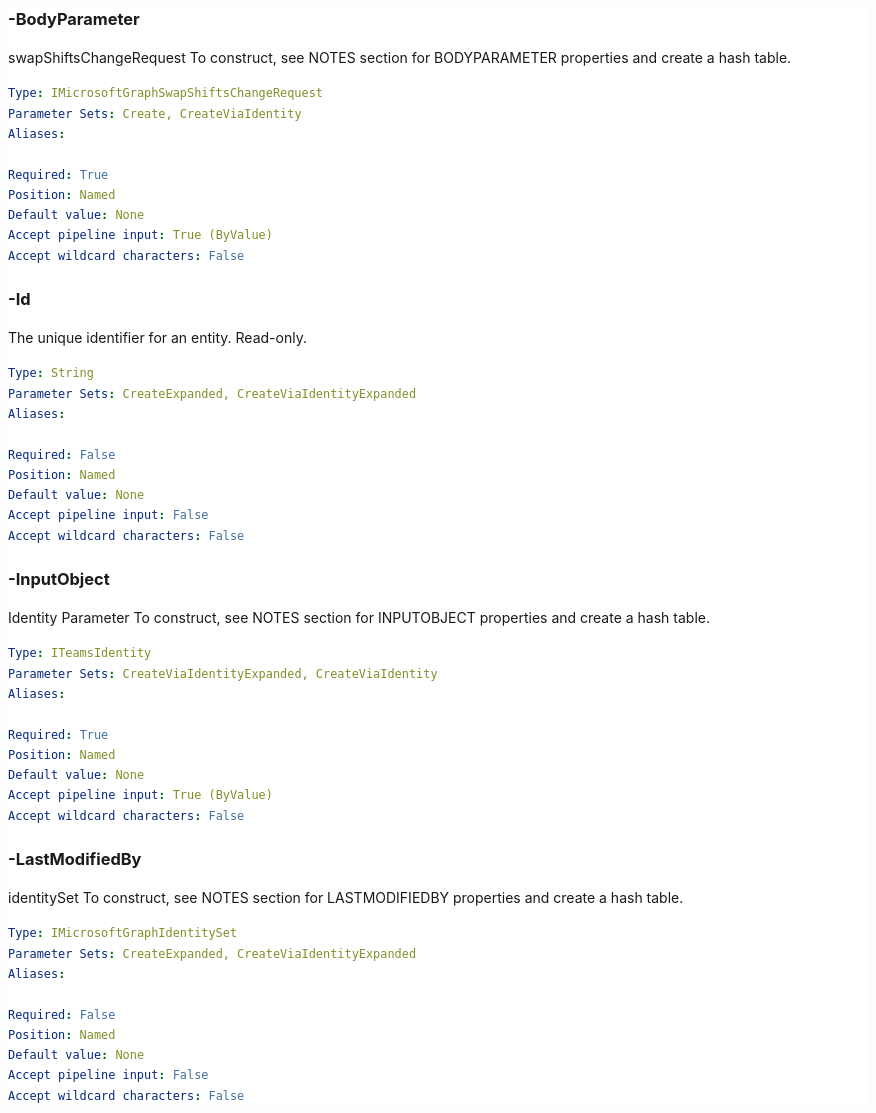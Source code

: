 ### -BodyParameter
swapShiftsChangeRequest
To construct, see NOTES section for BODYPARAMETER properties and create a hash table.

```yaml
Type: IMicrosoftGraphSwapShiftsChangeRequest
Parameter Sets: Create, CreateViaIdentity
Aliases:

Required: True
Position: Named
Default value: None
Accept pipeline input: True (ByValue)
Accept wildcard characters: False
```

### -Id
The unique identifier for an entity.
Read-only.

```yaml
Type: String
Parameter Sets: CreateExpanded, CreateViaIdentityExpanded
Aliases:

Required: False
Position: Named
Default value: None
Accept pipeline input: False
Accept wildcard characters: False
```

### -InputObject
Identity Parameter
To construct, see NOTES section for INPUTOBJECT properties and create a hash table.

```yaml
Type: ITeamsIdentity
Parameter Sets: CreateViaIdentityExpanded, CreateViaIdentity
Aliases:

Required: True
Position: Named
Default value: None
Accept pipeline input: True (ByValue)
Accept wildcard characters: False
```

### -LastModifiedBy
identitySet
To construct, see NOTES section for LASTMODIFIEDBY properties and create a hash table.

```yaml
Type: IMicrosoftGraphIdentitySet
Parameter Sets: CreateExpanded, CreateViaIdentityExpanded
Aliases:

Required: False
Position: Named
Default value: None
Accept pipeline input: False
Accept wildcard characters: False
```
